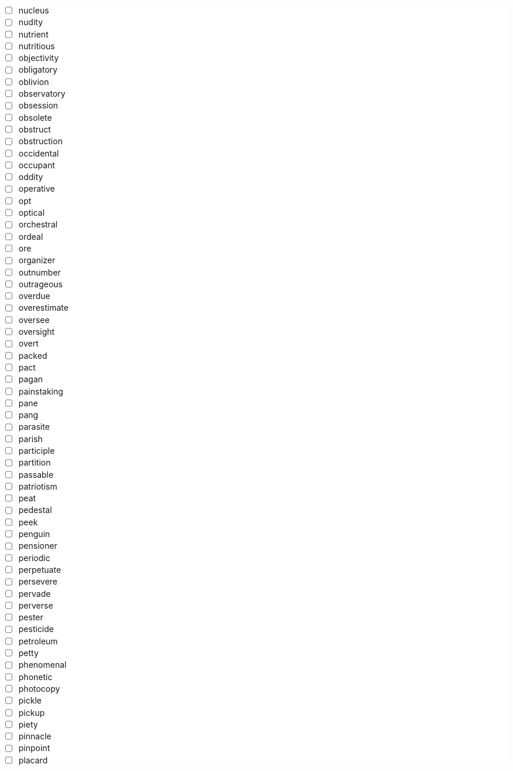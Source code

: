 - [ ] nucleus
- [ ] nudity
- [ ] nutrient
- [ ] nutritious
- [ ] objectivity
- [ ] obligatory
- [ ] oblivion
- [ ] observatory
- [ ] obsession
- [ ] obsolete
- [ ] obstruct
- [ ] obstruction
- [ ] occidental
- [ ] occupant
- [ ] oddity
- [ ] operative
- [ ] opt
- [ ] optical
- [ ] orchestral
- [ ] ordeal
- [ ] ore
- [ ] organizer
- [ ] outnumber
- [ ] outrageous
- [ ] overdue
- [ ] overestimate
- [ ] oversee
- [ ] oversight
- [ ] overt
- [ ] packed
- [ ] pact
- [ ] pagan
- [ ] painstaking
- [ ] pane
- [ ] pang
- [ ] parasite
- [ ] parish
- [ ] participle
- [ ] partition
- [ ] passable
- [ ] patriotism
- [ ] peat
- [ ] pedestal
- [ ] peek
- [ ] penguin
- [ ] pensioner
- [ ] periodic
- [ ] perpetuate
- [ ] persevere
- [ ] pervade
- [ ] perverse
- [ ] pester
- [ ] pesticide
- [ ] petroleum
- [ ] petty
- [ ] phenomenal
- [ ] phonetic
- [ ] photocopy
- [ ] pickle
- [ ] pickup
- [ ] piety
- [ ] pinnacle
- [ ] pinpoint
- [ ] placard